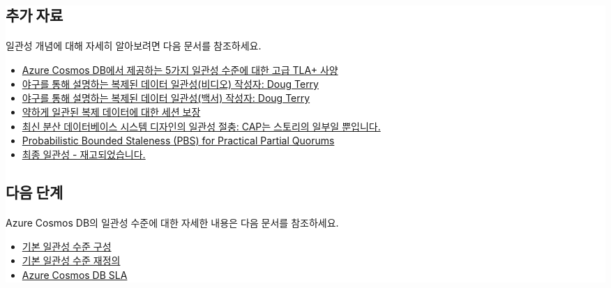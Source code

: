 ## <a name="additional-reading"></a>추가 자료

일관성 개념에 대해 자세히 알아보려면 다음 문서를 참조하세요.

- [Azure Cosmos DB에서 제공하는 5가지 일관성 수준에 대한 고급 TLA+ 사양](https://github.com/Azure/azure-cosmos-tla)
- [야구를 통해 설명하는 복제된 데이터 일관성(비디오) 작성자: Doug Terry](https://www.youtube.com/watch?v=gluIh8zd26I)
- [야구를 통해 설명하는 복제된 데이터 일관성(백서) 작성자: Doug Terry](https://www.microsoft.com/research/publication/replicated-data-consistency-explained-through-baseball/)
- [약하게 일관된 복제 데이터에 대한 세션 보장](https://dl.acm.org/citation.cfm?id=383631)
- [최신 분산 데이터베이스 시스템 디자인의 일관성 절충: CAP는 스토리의 일부일 뿐입니다.](https://www.computer.org/csdl/magazine/co/2012/02/mco2012020037/13rRUxjyX7k)
- [Probabilistic Bounded Staleness (PBS) for Practical Partial Quorums](https://vldb.org/pvldb/vol5/p776_peterbailis_vldb2012.pdf)
- [최종 일관성 - 재고되었습니다.](https://www.allthingsdistributed.com/2008/12/eventually_consistent.html)

## <a name="next-steps"></a>다음 단계

Azure Cosmos DB의 일관성 수준에 대한 자세한 내용은 다음 문서를 참조하세요.

- [기본 일관성 수준 구성](how-to-manage-consistency.md#configure-the-default-consistency-level)
- [기본 일관성 수준 재정의](how-to-manage-consistency.md#override-the-default-consistency-level)
- [Azure Cosmos DB SLA](https://azure.microsoft.com/support/legal/sla/cosmos-db/v1_3/)
